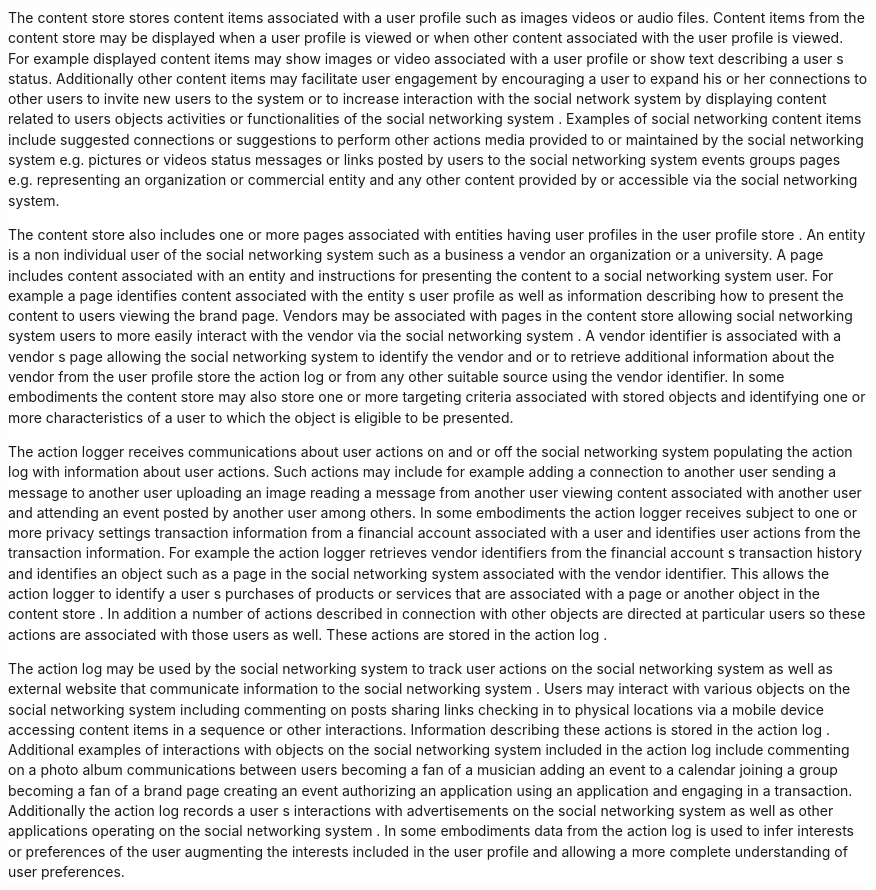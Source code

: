 The content store stores content items associated with a user profile such as images videos or audio files. Content items from the content store may be displayed when a user profile is viewed or when other content associated with the user profile is viewed. For example displayed content items may show images or video associated with a user profile or show text describing a user s status. Additionally other content items may facilitate user engagement by encouraging a user to expand his or her connections to other users to invite new users to the system or to increase interaction with the social network system by displaying content related to users objects activities or functionalities of the social networking system . Examples of social networking content items include suggested connections or suggestions to perform other actions media provided to or maintained by the social networking system e.g. pictures or videos status messages or links posted by users to the social networking system events groups pages e.g. representing an organization or commercial entity and any other content provided by or accessible via the social networking system.

The content store also includes one or more pages associated with entities having user profiles in the user profile store . An entity is a non individual user of the social networking system such as a business a vendor an organization or a university. A page includes content associated with an entity and instructions for presenting the content to a social networking system user. For example a page identifies content associated with the entity s user profile as well as information describing how to present the content to users viewing the brand page. Vendors may be associated with pages in the content store allowing social networking system users to more easily interact with the vendor via the social networking system . A vendor identifier is associated with a vendor s page allowing the social networking system to identify the vendor and or to retrieve additional information about the vendor from the user profile store the action log or from any other suitable source using the vendor identifier. In some embodiments the content store may also store one or more targeting criteria associated with stored objects and identifying one or more characteristics of a user to which the object is eligible to be presented.

The action logger receives communications about user actions on and or off the social networking system populating the action log with information about user actions. Such actions may include for example adding a connection to another user sending a message to another user uploading an image reading a message from another user viewing content associated with another user and attending an event posted by another user among others. In some embodiments the action logger receives subject to one or more privacy settings transaction information from a financial account associated with a user and identifies user actions from the transaction information. For example the action logger retrieves vendor identifiers from the financial account s transaction history and identifies an object such as a page in the social networking system associated with the vendor identifier. This allows the action logger to identify a user s purchases of products or services that are associated with a page or another object in the content store . In addition a number of actions described in connection with other objects are directed at particular users so these actions are associated with those users as well. These actions are stored in the action log .

The action log may be used by the social networking system to track user actions on the social networking system as well as external website that communicate information to the social networking system . Users may interact with various objects on the social networking system including commenting on posts sharing links checking in to physical locations via a mobile device accessing content items in a sequence or other interactions. Information describing these actions is stored in the action log . Additional examples of interactions with objects on the social networking system included in the action log include commenting on a photo album communications between users becoming a fan of a musician adding an event to a calendar joining a group becoming a fan of a brand page creating an event authorizing an application using an application and engaging in a transaction. Additionally the action log records a user s interactions with advertisements on the social networking system as well as other applications operating on the social networking system . In some embodiments data from the action log is used to infer interests or preferences of the user augmenting the interests included in the user profile and allowing a more complete understanding of user preferences.
